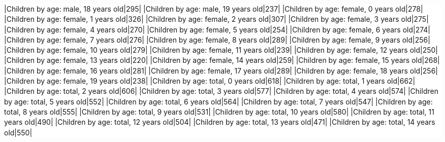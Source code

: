 |Children by age: male, 18 years old|295|
|Children by age: male, 19 years old|237|
|Children by age: female, 0 years old|278|
|Children by age: female, 1 years old|326|
|Children by age: female, 2 years old|307|
|Children by age: female, 3 years old|275|
|Children by age: female, 4 years old|270|
|Children by age: female, 5 years old|254|
|Children by age: female, 6 years old|274|
|Children by age: female, 7 years old|276|
|Children by age: female, 8 years old|289|
|Children by age: female, 9 years old|256|
|Children by age: female, 10 years old|279|
|Children by age: female, 11 years old|239|
|Children by age: female, 12 years old|250|
|Children by age: female, 13 years old|220|
|Children by age: female, 14 years old|259|
|Children by age: female, 15 years old|268|
|Children by age: female, 16 years old|281|
|Children by age: female, 17 years old|289|
|Children by age: female, 18 years old|256|
|Children by age: female, 19 years old|238|
|Children by age: total, 0 years old|618|
|Children by age: total, 1 years old|662|
|Children by age: total, 2 years old|606|
|Children by age: total, 3 years old|577|
|Children by age: total, 4 years old|574|
|Children by age: total, 5 years old|552|
|Children by age: total, 6 years old|564|
|Children by age: total, 7 years old|547|
|Children by age: total, 8 years old|555|
|Children by age: total, 9 years old|531|
|Children by age: total, 10 years old|580|
|Children by age: total, 11 years old|490|
|Children by age: total, 12 years old|504|
|Children by age: total, 13 years old|471|
|Children by age: total, 14 years old|550|